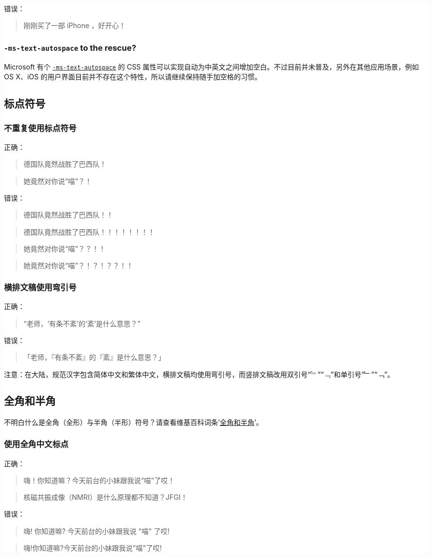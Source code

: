 错误：

> 刚刚买了一部 iPhone ，好开心！

### `-ms-text-autospace` to the rescue?

Microsoft 有个 [`-ms-text-autospace`](http://msdn.microsoft.com/en-us/library/ie/ms531164(v=vs.85).aspx) 的 CSS 属性可以实现自动为中英文之间增加空白。不过目前并未普及，另外在其他应用场景，例如 OS X、iOS 的用户界面目前并不存在这个特性，所以请继续保持随手加空格的习惯。

## 标点符号

### 不重复使用标点符号

正确：

> 德国队竟然战胜了巴西队！

> 她竟然对你说“喵”？！

错误：

> 德国队竟然战胜了巴西队！！

> 德国队竟然战胜了巴西队！！！！！！！！

> 她竟然对你说“喵”？？！！

> 她竟然对你说“喵”？！？！？？！！

### 横排文稿使用弯引号

正确：

> “老师，‘有条不紊’的‘紊’是什么意思？”

错误：

> 「老师，『有条不紊』的『紊』是什么意思？」

注意：在大陆，规范汉字包含简体中文和繁体中文，横排文稿均使用弯引号，而竖排文稿改用双引号“﹄”“﹃”和单引号“﹂”“﹁”。

## 全角和半角

不明白什么是全角（全形）与半角（半形）符号？请查看维基百科词条‘[全角和半角](http://zh.wikipedia.org/wiki/%E5%85%A8%E5%BD%A2%E5%92%8C%E5%8D%8A%E5%BD%A2)’。

### 使用全角中文标点

正确：

> 嗨！你知道嘛？今天前台的小妹跟我说“喵”了哎！

> 核磁共振成像（NMRI）是什么原理都不知道？JFGI！

错误：

> 嗨! 你知道嘛? 今天前台的小妹跟我说 "喵" 了哎!

> 嗨!你知道嘛?今天前台的小妹跟我说"喵"了哎!
